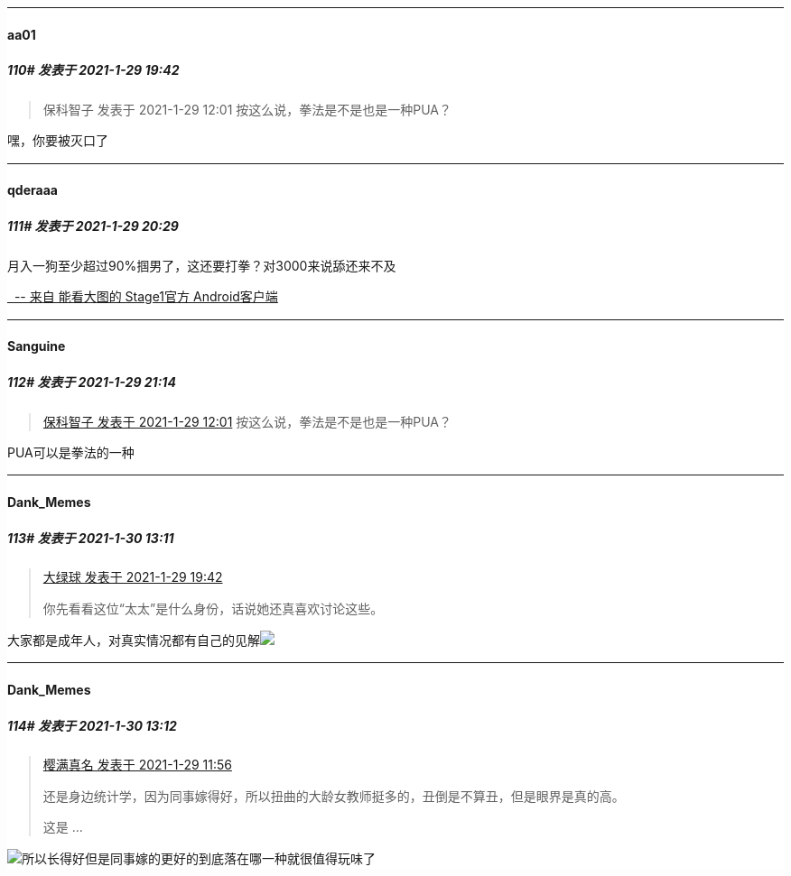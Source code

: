 
-----

####  aa01  
##### 110#       发表于 2021-1-29 19:42


<blockquote>保科智子 发表于 2021-1-29 12:01
按这么说，拳法是不是也是一种PUA？</blockquote>
嘿，你要被灭口了


-----

####  qderaaa  
##### 111#       发表于 2021-1-29 20:29


月入一狗至少超过90%掴男了，这还要打拳？对3000来说舔还来不及

[  -- 来自 能看大图的 Stage1官方 Android客户端](https://www.coolapk.com/apk/140634)


-----

####  Sanguine  
##### 112#       发表于 2021-1-29 21:14


<blockquote><a href="httphttps://bbs.saraba1st.com/2b/forum.php?mod=redirect&amp;goto=findpost&amp;pid=50180043&amp;ptid=1985163" target="_blank">保科智子 发表于 2021-1-29 12:01</a>
按这么说，拳法是不是也是一种PUA？</blockquote>
PUA可以是拳法的一种


-----

####  Dank_Memes  
##### 113#       发表于 2021-1-30 13:11


<blockquote><a href="httphttps://bbs.saraba1st.com/2b/forum.php?mod=redirect&amp;goto=findpost&amp;pid=50184360&amp;ptid=1985163" target="_blank">大绿球 发表于 2021-1-29 19:42</a>

你先看看这位“太太”是什么身份，话说她还真喜欢讨论这些。</blockquote>
大家都是成年人，对真实情况都有自己的见解<img src="https://static.saraba1st.com/image/smiley/face2017/037.png" referrerpolicy="no-referrer">


-----

####  Dank_Memes  
##### 114#       发表于 2021-1-30 13:12


<blockquote><a href="httphttps://bbs.saraba1st.com/2b/forum.php?mod=redirect&amp;goto=findpost&amp;pid=50179967&amp;ptid=1985163" target="_blank">樱满真名 发表于 2021-1-29 11:56</a>

还是身边统计学，因为同事嫁得好，所以扭曲的大龄女教师挺多的，丑倒是不算丑，但是眼界是真的高。


这是 ...</blockquote>
<img src="https://static.saraba1st.com/image/smiley/face2017/037.png" referrerpolicy="no-referrer">所以长得好但是同事嫁的更好的到底落在哪一种就很值得玩味了


                                              